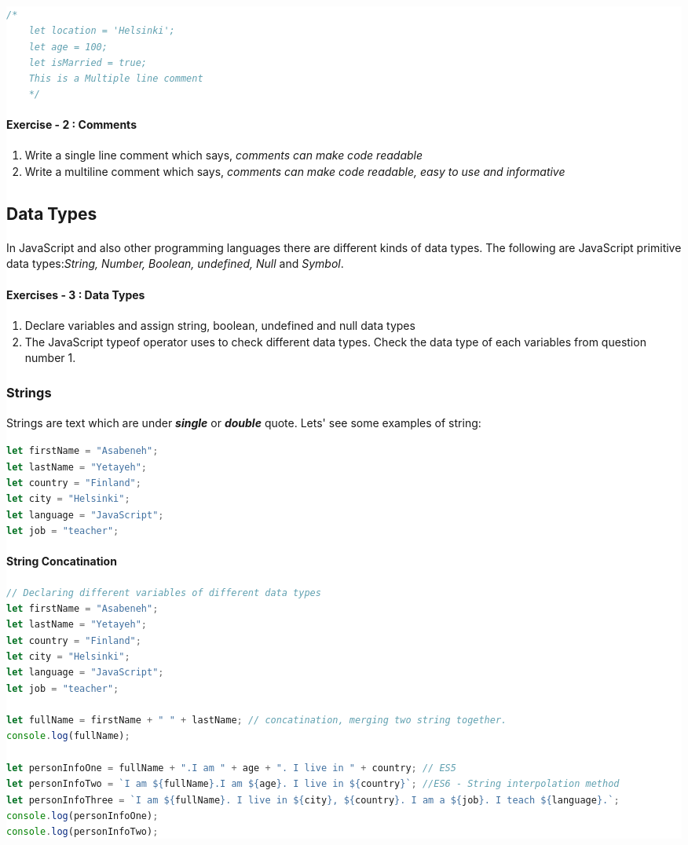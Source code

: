 ```js
/*
    let location = 'Helsinki';
    let age = 100;
    let isMarried = true;
    This is a Multiple line comment
    */
```

#### Exercise - 2 : Comments

1. Write a single line comment which says, _comments can make code readable_
1. Write a multiline comment which says, _comments can make code readable, easy to use_
   _and informative_

## Data Types

In JavaScript and also other programming languages there are different kinds of data types. The following are JavaScript primitive data types:_String, Number, Boolean, undefined, Null_ and _Symbol_.

#### Exercises - 3 : Data Types

1. Declare variables and assign string, boolean, undefined and null data types
1. The JavaScript typeof operator uses to check different data types. Check the data type of each variables from question number 1.

### Strings

Strings are text which are under **_single_** or **_double_** quote.
Lets' see some examples of string:

```js
let firstName = "Asabeneh";
let lastName = "Yetayeh";
let country = "Finland";
let city = "Helsinki";
let language = "JavaScript";
let job = "teacher";
```

#### String Concatination

```js
// Declaring different variables of different data types
let firstName = "Asabeneh";
let lastName = "Yetayeh";
let country = "Finland";
let city = "Helsinki";
let language = "JavaScript";
let job = "teacher";

let fullName = firstName + " " + lastName; // concatination, merging two string together.
console.log(fullName);

let personInfoOne = fullName + ".I am " + age + ". I live in " + country; // ES5
let personInfoTwo = `I am ${fullName}.I am ${age}. I live in ${country}`; //ES6 - String interpolation method
let personInfoThree = `I am ${fullName}. I live in ${city}, ${country}. I am a ${job}. I teach ${language}.`;
console.log(personInfoOne);
console.log(personInfoTwo);
```
